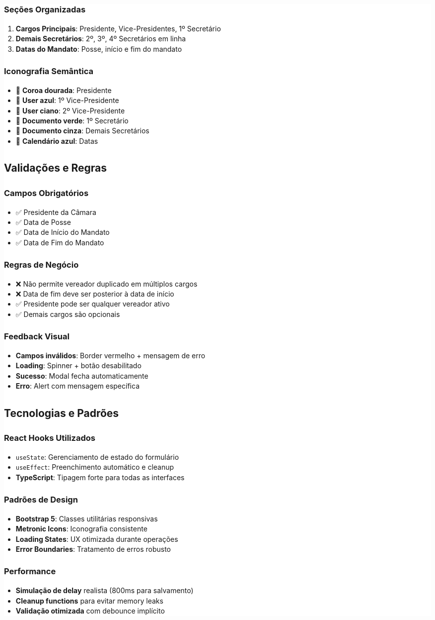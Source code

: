 ### Seções Organizadas
1. **Cargos Principais**: Presidente, Vice-Presidentes, 1º Secretário
2. **Demais Secretários**: 2º, 3º, 4º Secretários em linha
3. **Datas do Mandato**: Posse, início e fim do mandato

### Iconografia Semântica
- 👑 **Coroa dourada**: Presidente
- 👤 **User azul**: 1º Vice-Presidente  
- 👤 **User ciano**: 2º Vice-Presidente
- 📄 **Documento verde**: 1º Secretário
- 📄 **Documento cinza**: Demais Secretários
- 📅 **Calendário azul**: Datas

## Validações e Regras

### Campos Obrigatórios
- ✅ Presidente da Câmara
- ✅ Data de Posse
- ✅ Data de Início do Mandato
- ✅ Data de Fim do Mandato

### Regras de Negócio
- ❌ Não permite vereador duplicado em múltiplos cargos
- ❌ Data de fim deve ser posterior à data de início
- ✅ Presidente pode ser qualquer vereador ativo
- ✅ Demais cargos são opcionais

### Feedback Visual
- **Campos inválidos**: Border vermelho + mensagem de erro
- **Loading**: Spinner + botão desabilitado
- **Sucesso**: Modal fecha automaticamente
- **Erro**: Alert com mensagem específica

## Tecnologias e Padrões

### React Hooks Utilizados
- `useState`: Gerenciamento de estado do formulário
- `useEffect`: Preenchimento automático e cleanup
- **TypeScript**: Tipagem forte para todas as interfaces

### Padrões de Design
- **Bootstrap 5**: Classes utilitárias responsivas
- **Metronic Icons**: Iconografia consistente
- **Loading States**: UX otimizada durante operações
- **Error Boundaries**: Tratamento de erros robusto

### Performance
- **Simulação de delay** realista (800ms para salvamento)
- **Cleanup functions** para evitar memory leaks
- **Validação otimizada** com debounce implícito
